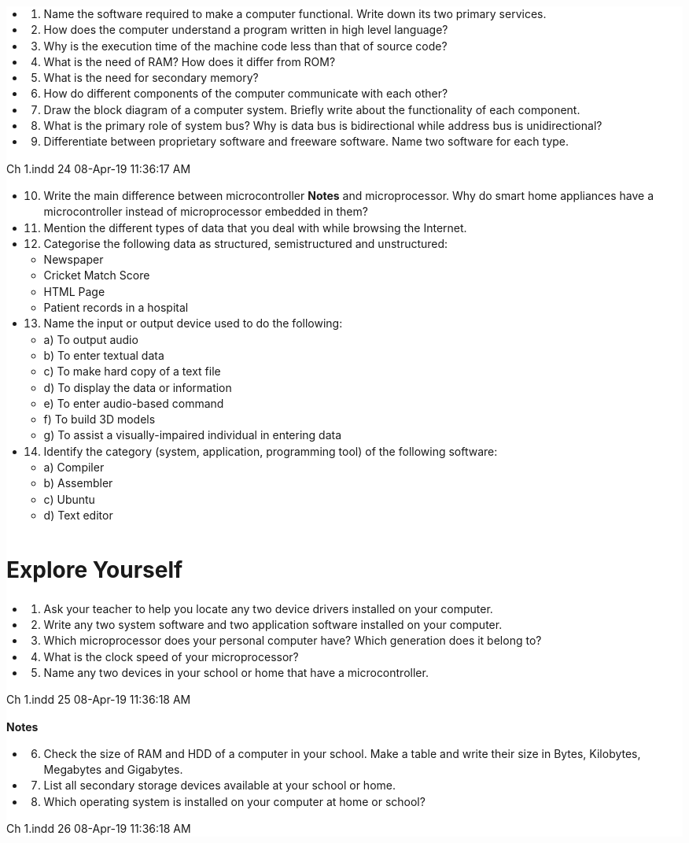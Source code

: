 - 1. Name the software required to make a computer functional. Write down its two primary services.
- 2. How does the computer understand a program written in high level language?
- 3. Why is the execution time of the machine code less than that of source code?
- 4. What is the need of RAM? How does it differ from ROM?
- 5. What is the need for secondary memory?
- 6. How do different components of the computer communicate with each other?
- 7. Draw the block diagram of a computer system. Briefly write about the functionality of each component.
- 8. What is the primary role of system bus? Why is data bus is bidirectional while address bus is unidirectional?
- 9. Differentiate between proprietary software and freeware software. Name two software for each type.

Ch 1.indd 24 08-Apr-19 11:36:17 AM

- 10. Write the main difference between microcontroller **Notes** and microprocessor. Why do smart home appliances have a microcontroller instead of microprocessor embedded in them?
- 11. Mention the different types of data that you deal with while browsing the Internet.
- 12. Categorise the following data as structured, semistructured and unstructured:
	- Newspaper
	- Cricket Match Score
	- HTML Page
	- Patient records in a hospital
- 13. Name the input or output device used to do the following:
	- a) To output audio
	- b) To enter textual data
	- c) To make hard copy of a text file
	- d) To display the data or information
	- e) To enter audio-based command
	- f) To build 3D models
	- g) To assist a visually-impaired individual in entering data
- 14. Identify the category (system, application, programming tool) of the following software:
	- a) Compiler
	- b) Assembler
	- c) Ubuntu
	- d) Text editor

# **Explore Yourself**

- 1. Ask your teacher to help you locate any two device drivers installed on your computer.
- 2. Write any two system software and two application software installed on your computer.
- 3. Which microprocessor does your personal computer have? Which generation does it belong to?
- 4. What is the clock speed of your microprocessor?
- 5. Name any two devices in your school or home that have a microcontroller.

Ch 1.indd 25 08-Apr-19 11:36:18 AM

**Notes**

- 6. Check the size of RAM and HDD of a computer in your school. Make a table and write their size in Bytes, Kilobytes, Megabytes and Gigabytes.
- 7. List all secondary storage devices available at your school or home.
- 8. Which operating system is installed on your computer at home or school?

Ch 1.indd 26 08-Apr-19 11:36:18 AM

